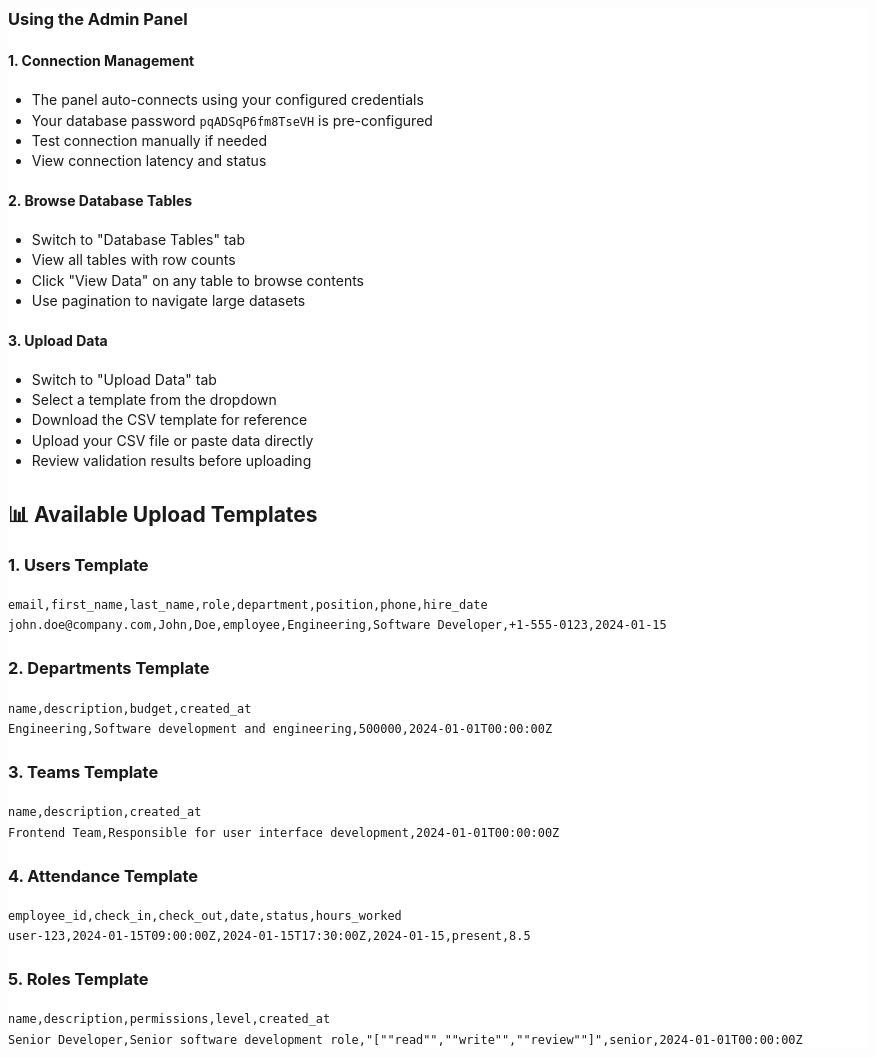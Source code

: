 ### Using the Admin Panel

#### 1. Connection Management
- The panel auto-connects using your configured credentials
- Your database password `pqADSqP6fm8TseVH` is pre-configured
- Test connection manually if needed
- View connection latency and status

#### 2. Browse Database Tables
- Switch to "Database Tables" tab
- View all tables with row counts
- Click "View Data" on any table to browse contents
- Use pagination to navigate large datasets

#### 3. Upload Data
- Switch to "Upload Data" tab
- Select a template from the dropdown
- Download the CSV template for reference
- Upload your CSV file or paste data directly
- Review validation results before uploading

## 📊 Available Upload Templates

### 1. Users Template
```csv
email,first_name,last_name,role,department,position,phone,hire_date
john.doe@company.com,John,Doe,employee,Engineering,Software Developer,+1-555-0123,2024-01-15
```

### 2. Departments Template
```csv
name,description,budget,created_at
Engineering,Software development and engineering,500000,2024-01-01T00:00:00Z
```

### 3. Teams Template
```csv
name,description,created_at
Frontend Team,Responsible for user interface development,2024-01-01T00:00:00Z
```

### 4. Attendance Template
```csv
employee_id,check_in,check_out,date,status,hours_worked
user-123,2024-01-15T09:00:00Z,2024-01-15T17:30:00Z,2024-01-15,present,8.5
```

### 5. Roles Template
```csv
name,description,permissions,level,created_at
Senior Developer,Senior software development role,"[""read"",""write"",""review""]",senior,2024-01-01T00:00:00Z
```
